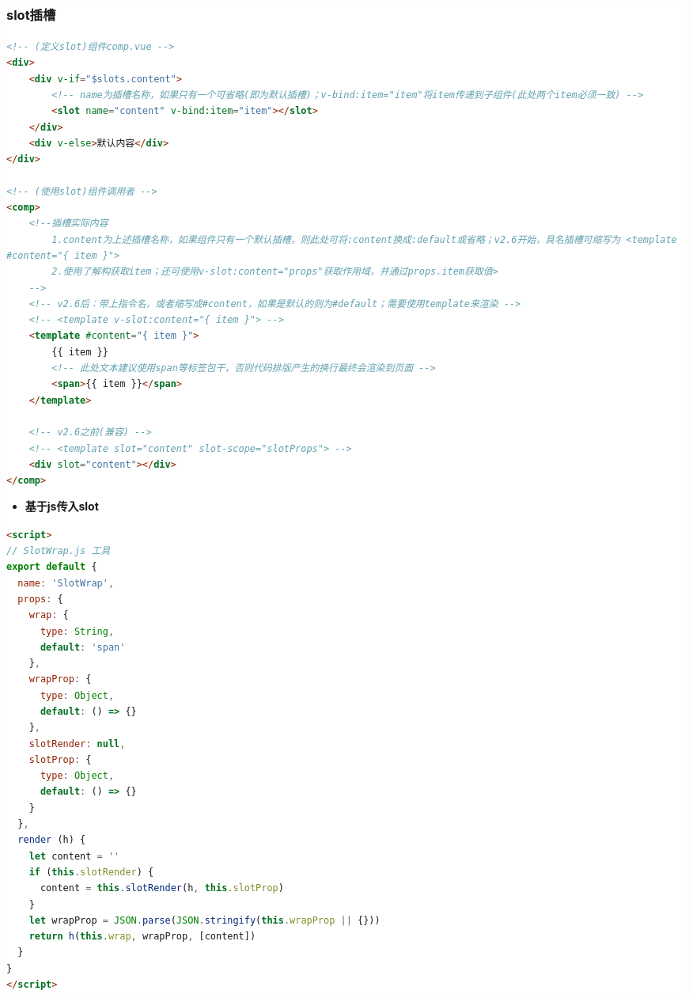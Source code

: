 ### slot插槽

```html
<!-- (定义slot)组件comp.vue -->
<div>
    <div v-if="$slots.content">
        <!-- name为插槽名称，如果只有一个可省略(即为默认插槽)；v-bind:item="item"将item传递到子组件(此处两个item必须一致) -->
        <slot name="content" v-bind:item="item"></slot>
    </div>
    <div v-else>默认内容</div>
</div>

<!-- (使用slot)组件调用者 -->
<comp>
    <!--插槽实际内容
        1.content为上述插槽名称，如果组件只有一个默认插槽，则此处可将:content换成:default或省略；v2.6开始，具名插槽可缩写为 <template #content="{ item }">
        2.使用了解构获取item；还可使用v-slot:content="props"获取作用域，并通过props.item获取值>
    -->
    <!-- v2.6后：带上指令名，或者缩写成#content，如果是默认的则为#default；需要使用template来渲染 -->
    <!-- <template v-slot:content="{ item }"> -->
    <template #content="{ item }">
        {{ item }}
        <!-- 此处文本建议使用span等标签包干，否则代码排版产生的换行最终会渲染到页面 -->
        <span>{{ item }}</span>
    </template>

    <!-- v2.6之前(兼容) -->
    <!-- <template slot="content" slot-scope="slotProps"> -->
    <div slot="content"></div>
</comp>
```
- **基于js传入slot**

```html
<script>
// SlotWrap.js 工具
export default {
  name: 'SlotWrap',
  props: {
    wrap: {
      type: String,
      default: 'span'
    },
    wrapProp: {
      type: Object,
      default: () => {}
    },
    slotRender: null,
    slotProp: {
      type: Object,
      default: () => {}
    }
  },
  render (h) {
    let content = ''
    if (this.slotRender) {
      content = this.slotRender(h, this.slotProp)
    }
    let wrapProp = JSON.parse(JSON.stringify(this.wrapProp || {}))
    return h(this.wrap, wrapProp, [content])
  }
}
</script>
```